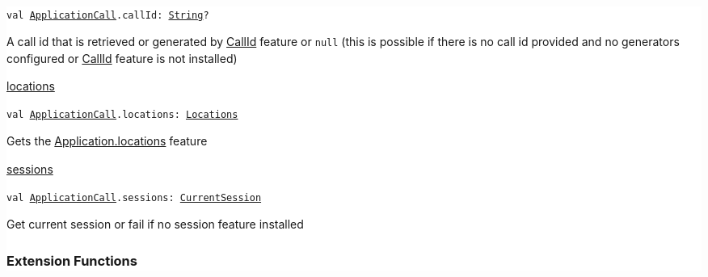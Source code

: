 </td>
<td markdown="1">
<div class="signature"><code><span class="keyword">val </span><a href="../../io.ktor.application/-application-call/index.html"><span class="identifier">ApplicationCall</span></a><span class="symbol">.</span><span class="identifier">callId</span><span class="symbol">: </span><a href="https://kotlinlang.org/api/latest/jvm/stdlib/kotlin/-string/index.html"><span class="identifier">String</span></a><span class="symbol">?</span></code></div>

A call id that is retrieved or generated by <a href="../../io.ktor.features/-call-id/index.html">CallId</a> feature or <code>null</code> (this is possible if there is no
call id provided and no generators configured or <a href="../../io.ktor.features/-call-id/index.html">CallId</a> feature is not installed)


</td>
</tr>
<tr>
<td markdown="1">

<a href="../../io.ktor.locations/locations.html">locations</a>


</td>
<td markdown="1">
<div class="signature"><code><span class="keyword">val </span><a href="../../io.ktor.application/-application-call/index.html"><span class="identifier">ApplicationCall</span></a><span class="symbol">.</span><span class="identifier">locations</span><span class="symbol">: </span><a href="../../io.ktor.locations/-locations/index.html"><span class="identifier">Locations</span></a></code></div>

Gets the <a href="../../io.ktor.locations/locations.html">Application.locations</a> feature


</td>
</tr>
<tr>
<td markdown="1">

<a href="../../io.ktor.sessions/sessions.html">sessions</a>


</td>
<td markdown="1">
<div class="signature"><code><span class="keyword">val </span><a href="../../io.ktor.application/-application-call/index.html"><span class="identifier">ApplicationCall</span></a><span class="symbol">.</span><span class="identifier">sessions</span><span class="symbol">: </span><a href="../../io.ktor.sessions/-current-session/index.html"><span class="identifier">CurrentSession</span></a></code></div>

Get current session or fail if no session feature installed


</td>
</tr>
</tbody>
</table>

### Extension Functions
